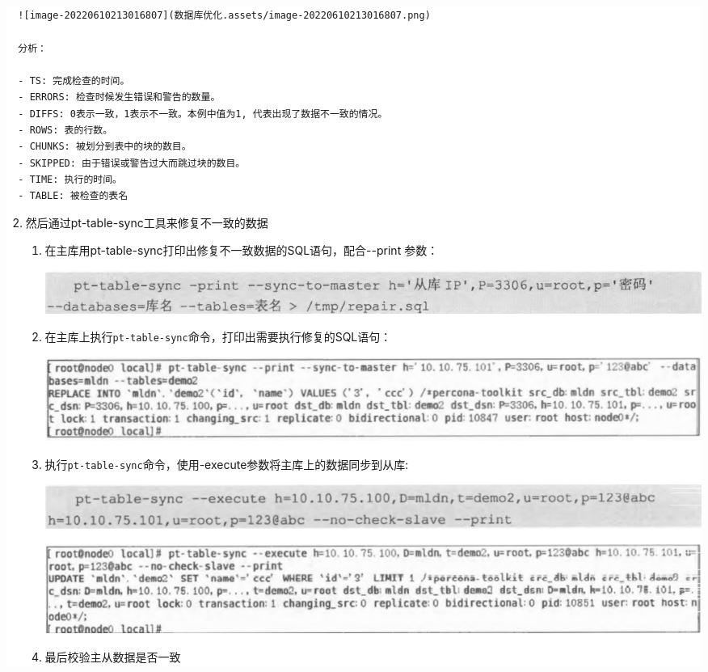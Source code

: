       ![image-20220610213016807](数据库优化.assets/image-20220610213016807.png)

      分析：

      - TS: 完成检查的时间。
      - ERRORS: 检查时候发生错误和警告的数量。
      - DIFFS: 0表示一致，1表示不一致。本例中值为1, 代表出现了数据不一致的情况。
      - ROWS: 表的行数。
      - CHUNKS: 被划分到表中的块的数目。
      - SKIPPED: 由于错误或警告过大而跳过块的数目。
      - TIME: 执行的时间。
      - TABLE: 被检查的表名

   2. 然后通过pt-table-sync工具来修复不一致的数据

      1. 在主库用pt-table-sync打印出修复不一致数据的SQL语句，配合--print 参数：

         ![image-20220610213201347](数据库优化.assets/image-20220610213201347.png)

      2. 在主库上执行`pt-table-sync`命令，打印出需要执行修复的SQL语句：

         ![image-20220610213219898](数据库优化.assets/image-20220610213219898.png)

      3. 执行`pt-table-sync`命令，使用-execute参数将主库上的数据同步到从库:

         ![image-20220610213318544](数据库优化.assets/image-20220610213318544.png)

         ![image-20220610213338359](数据库优化.assets/image-20220610213338359.png)

      4. 最后校验主从数据是否一致
